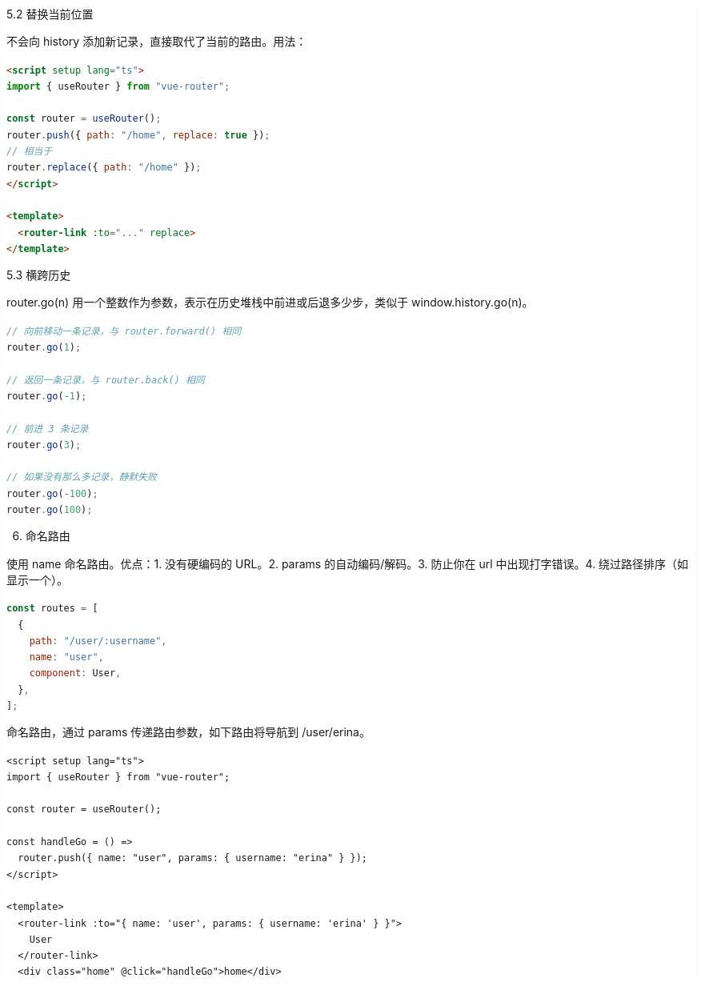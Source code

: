 5.2 替换当前位置

不会向 history 添加新记录，直接取代了当前的路由。用法：

```html
<script setup lang="ts">
import { useRouter } from "vue-router";

const router = useRouter();
router.push({ path: "/home", replace: true });
// 相当于
router.replace({ path: "/home" });
</script>

<template>
  <router-link :to="..." replace>
</template>
```

5.3 横跨历史

router.go(n) 用一个整数作为参数，表示在历史堆栈中前进或后退多少步，类似于 window.history.go(n)。

```js
// 向前移动一条记录，与 router.forward() 相同
router.go(1);

// 返回一条记录，与 router.back() 相同
router.go(-1);

// 前进 3 条记录
router.go(3);

// 如果没有那么多记录，静默失败
router.go(-100);
router.go(100);
```

6. 命名路由

使用 name 命名路由。优点：1. 没有硬编码的 URL。2. params 的自动编码/解码。3. 防止你在 url 中出现打字错误。4. 绕过路径排序（如显示一个）。

```js
const routes = [
  {
    path: "/user/:username",
    name: "user",
    component: User,
  },
];
```

命名路由，通过 params 传递路由参数，如下路由将导航到 /user/erina。

```vue
<script setup lang="ts">
import { useRouter } from "vue-router";

const router = useRouter();

const handleGo = () =>
  router.push({ name: "user", params: { username: "erina" } });
</script>

<template>
  <router-link :to="{ name: 'user', params: { username: 'erina' } }">
    User
  </router-link>
  <div class="home" @click="handleGo">home</div>
```
